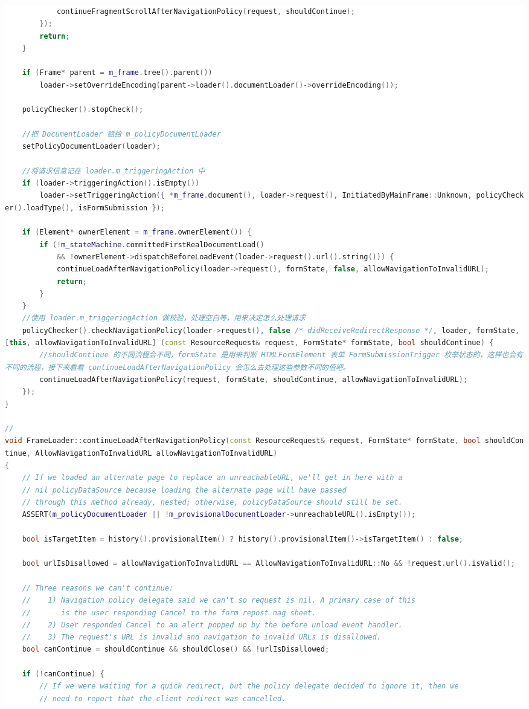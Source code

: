 ```c++
            continueFragmentScrollAfterNavigationPolicy(request, shouldContinue);
        });
        return;
    }

    if (Frame* parent = m_frame.tree().parent())
        loader->setOverrideEncoding(parent->loader().documentLoader()->overrideEncoding());

    policyChecker().stopCheck();
    
    //把 DocumentLoader 赋给 m_policyDocumentLoader
    setPolicyDocumentLoader(loader);
    
    //将请求信息记在 loader.m_triggeringAction 中
    if (loader->triggeringAction().isEmpty())
        loader->setTriggeringAction({ *m_frame.document(), loader->request(), InitiatedByMainFrame::Unknown, policyChecker().loadType(), isFormSubmission });

    if (Element* ownerElement = m_frame.ownerElement()) {
        if (!m_stateMachine.committedFirstRealDocumentLoad()
            && !ownerElement->dispatchBeforeLoadEvent(loader->request().url().string())) {
            continueLoadAfterNavigationPolicy(loader->request(), formState, false, allowNavigationToInvalidURL);
            return;
        }
    }
    //使用 loader.m_triggeringAction 做校验，处理空白等，用来决定怎么处理请求
    policyChecker().checkNavigationPolicy(loader->request(), false /* didReceiveRedirectResponse */, loader, formState, [this, allowNavigationToInvalidURL] (const ResourceRequest& request, FormState* formState, bool shouldContinue) {
        //shouldContinue 的不同流程会不同，formState 是用来判断 HTMLFormElement 表单 FormSubmissionTrigger 枚举状态的，这样也会有不同的流程，接下来看看 continueLoadAfterNavigationPolicy 会怎么去处理这些参数不同的值吧。
        continueLoadAfterNavigationPolicy(request, formState, shouldContinue, allowNavigationToInvalidURL);
    });
}

//
void FrameLoader::continueLoadAfterNavigationPolicy(const ResourceRequest& request, FormState* formState, bool shouldContinue, AllowNavigationToInvalidURL allowNavigationToInvalidURL)
{
    // If we loaded an alternate page to replace an unreachableURL, we'll get in here with a
    // nil policyDataSource because loading the alternate page will have passed
    // through this method already, nested; otherwise, policyDataSource should still be set.
    ASSERT(m_policyDocumentLoader || !m_provisionalDocumentLoader->unreachableURL().isEmpty());

    bool isTargetItem = history().provisionalItem() ? history().provisionalItem()->isTargetItem() : false;

    bool urlIsDisallowed = allowNavigationToInvalidURL == AllowNavigationToInvalidURL::No && !request.url().isValid();

    // Three reasons we can't continue:
    //    1) Navigation policy delegate said we can't so request is nil. A primary case of this 
    //       is the user responding Cancel to the form repost nag sheet.
    //    2) User responded Cancel to an alert popped up by the before unload event handler.
    //    3) The request's URL is invalid and navigation to invalid URLs is disallowed.
    bool canContinue = shouldContinue && shouldClose() && !urlIsDisallowed;

    if (!canContinue) {
        // If we were waiting for a quick redirect, but the policy delegate decided to ignore it, then we 
        // need to report that the client redirect was cancelled.
```